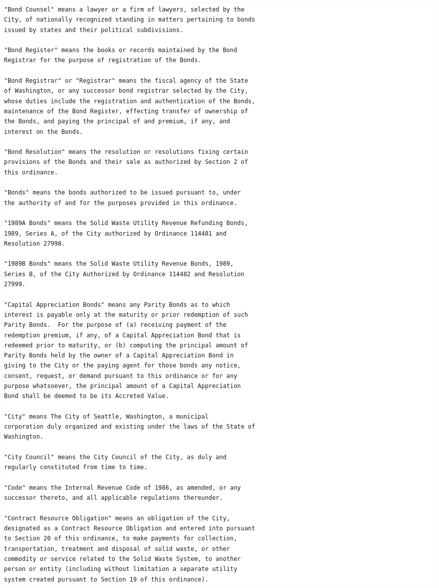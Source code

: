     "Bond Counsel" means a lawyer or a firm of lawyers, selected by the  
    City, of nationally recognized standing in matters pertaining to bonds  
    issued by states and their political subdivisions.  
  
    "Bond Register" means the books or records maintained by the Bond  
    Registrar for the purpose of registration of the Bonds.  
  
    "Bond Registrar" or "Registrar" means the fiscal agency of the State  
    of Washington, or any successor bond registrar selected by the City,  
    whose duties include the registration and authentication of the Bonds,  
    maintenance of the Bond Register, effecting transfer of ownership of  
    the Bonds, and paying the principal of and premium, if any, and  
    interest on the Bonds.  
  
    "Bond Resolution" means the resolution or resolutions fixing certain  
    provisions of the Bonds and their sale as authorized by Section 2 of  
    this ordinance.  
  
    "Bonds" means the bonds authorized to be issued pursuant to, under  
    the authority of and for the purposes provided in this ordinance.  
  
    "1989A Bonds" means the Solid Waste Utility Revenue Refunding Bonds,  
    1989, Series A, of the City authorized by Ordinance 114481 and  
    Resolution 27998.  
  
    "1989B Bonds" means the Solid Waste Utility Revenue Bonds, 1989,  
    Series B, of the City Authorized by Ordinance 114482 and Resolution  
    27999.  
  
    "Capital Appreciation Bonds" means any Parity Bonds as to which  
    interest is payable only at the maturity or prior redemption of such  
    Parity Bonds.  For the purpose of (a) receiving payment of the  
    redemption premium, if any, of a Capital Appreciation Bond that is  
    redeemed prior to maturity, or (b) computing the principal amount of  
    Parity Bonds held by the owner of a Capital Appreciation Bond in  
    giving to the City or the paying agent for those bonds any notice,  
    consent, request, or demand pursuant to this ordinance or for any  
    purpose whatsoever, the principal amount of a Capital Appreciation  
    Bond shall be deemed to be its Accreted Value.  
  
    "City" means The City of Seattle, Washington, a municipal  
    corporation duly organized and existing under the laws of the State of  
    Washington.  
  
    "City Council" means the City Council of the City, as duly and  
    regularly constituted from time to time.  
  
    "Code" means the Internal Revenue Code of 1986, as amended, or any  
    successor thereto, and all applicable regulations thereunder.  
  
    "Contract Resource Obligation" means an obligation of the City,  
    designated as a Contract Resource Obligation and entered into pursuant  
    to Section 20 of this ordinance, to make payments for collection,  
    transportation, treatment and disposal of solid waste, or other  
    commodity or service related to the Solid Waste System, to another  
    person or entity (including without limitation a separate utility  
    system created pursuant to Section 19 of this ordinance).  
  